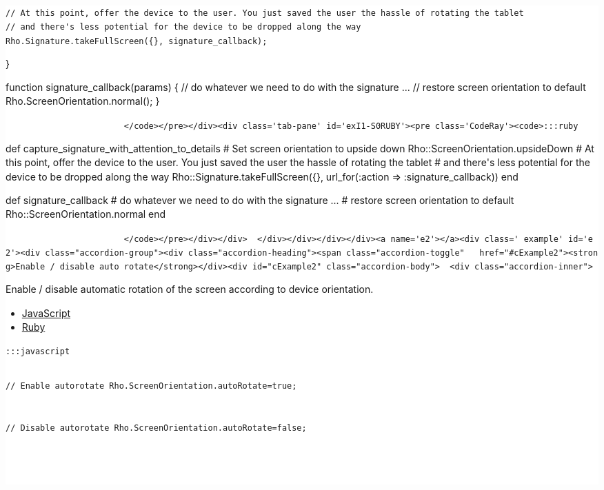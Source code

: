     // At this point, offer the device to the user. You just saved the user the hassle of rotating the tablet
    // and there's less potential for the device to be dropped along the way
    Rho.Signature.takeFullScreen({}, signature_callback);
}

function signature_callback(params) {
    // do whatever we need to do with the signature
    ...
    // restore screen orientation to default
    Rho.ScreenOrientation.normal();
}
                   
                            </code></pre></div><div class='tab-pane' id='exI1-S0RUBY'><pre class='CodeRay'><code>:::ruby

def capture_signature_with_attention_to_details
    # Set screen orientation to upside down
    Rho::ScreenOrientation.upsideDown
    # At this point, offer the device to the user. You just saved the user the hassle of rotating the tablet
    # and there's less potential for the device to be dropped along the way
    Rho::Signature.takeFullScreen({}, url_for(:action =&gt; :signature_callback))
end

def signature_callback
    # do whatever we need to do with the signature
    ...
    # restore screen orientation to default
    Rho::ScreenOrientation.normal
end
                   
                            </code></pre></div></div>  </div></div></div></div><a name='e2'></a><div class=' example' id='e2'><div class="accordion-group"><div class="accordion-heading"><span class="accordion-toggle"   href="#cExample2"><strong>Enable / disable auto rotate</strong></div><div id="cExample2" class="accordion-body">  <div class="accordion-inner">
<p>Enable / disable automatic rotation of the screen according to device orientation.</p>
<ul class='nav nav-tabs' id='exI2-S0Tab'><li class='active'><a href='#exI2-S0JS' data-toggle='tab'>JavaScript</a></li><li ><a href='#exI2-S0RUBY' data-toggle='tab'>Ruby</a></li></ul><div class='tab-content'><div class='tab-pane active' id='exI2-S0JS'><pre class='CodeRay'><code>:::javascript

// Enable autorotate
Rho.ScreenOrientation.autoRotate=true;

// Disable autorotate
Rho.ScreenOrientation.autoRotate=false;
                   